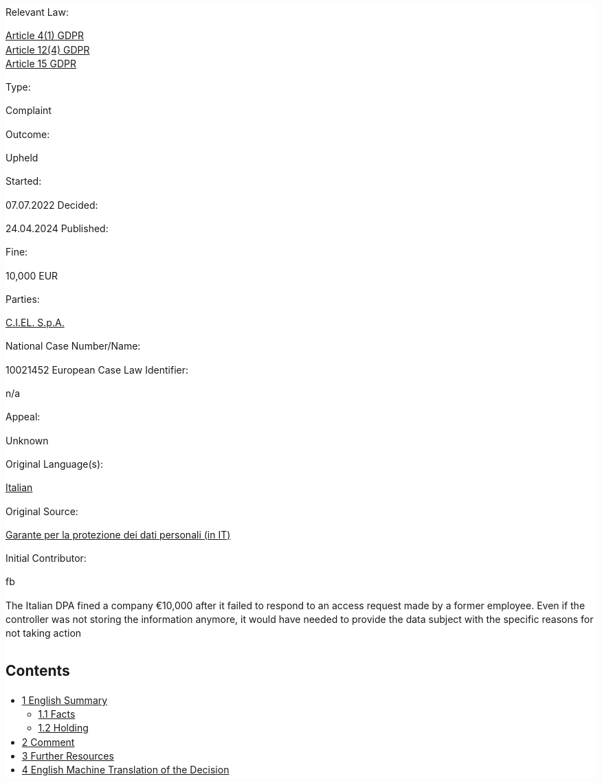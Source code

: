 Relevant Law:

[Article 4(1) GDPR](/index.php?title=Article_4_GDPR#1 "Article 4 GDPR")  
[Article 12(4) GDPR](/index.php?title=Article_12_GDPR#4 "Article 12 GDPR")  
[Article 15 GDPR](/index.php?title=Article_15_GDPR "Article 15 GDPR")

Type:

Complaint

Outcome:

Upheld

Started:

07.07.2022 Decided:

24.04.2024 Published:

Fine:

10,000 EUR

Parties:

[C.I.EL. S.p.A.](https://cielspa.it/)

National Case Number/Name:

10021452 European Case Law Identifier:

n/a

Appeal:

Unknown  

Original Language(s):

[Italian](/index.php?title=Category:Italian "Category:Italian")

Original Source:

[Garante per la protezione dei dati personali (in IT)](https://www.gpdp.it/web/guest/home/docweb/-/docweb-display/docweb/10021452)

Initial Contributor:

fb

The Italian DPA fined a company €10,000 after it failed to respond to an access request made by a former employee. Even if the controller was not storing the information anymore, it would have needed to provide the data subject with the specific reasons for not taking action

## Contents

*   [1 English Summary](#English_Summary)
    *   [1.1 Facts](#Facts)
    *   [1.2 Holding](#Holding)
*   [2 Comment](#Comment)
*   [3 Further Resources](#Further_Resources)
*   [4 English Machine Translation of the Decision](#English_Machine_Translation_of_the_Decision)
